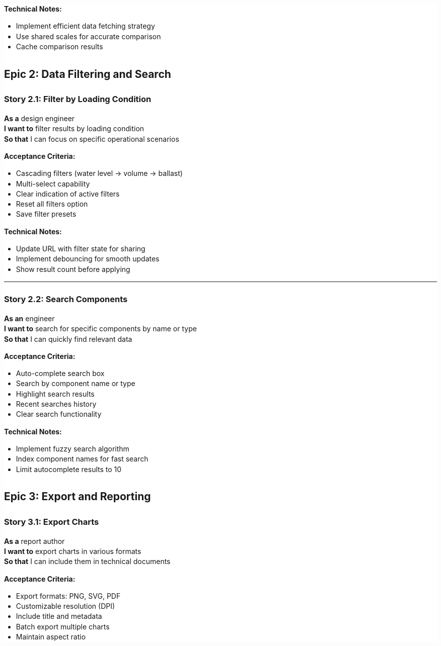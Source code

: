 **Technical Notes:**
- Implement efficient data fetching strategy
- Use shared scales for accurate comparison
- Cache comparison results

## Epic 2: Data Filtering and Search

### Story 2.1: Filter by Loading Condition
**As a** design engineer  
**I want to** filter results by loading condition  
**So that** I can focus on specific operational scenarios

**Acceptance Criteria:**
- Cascading filters (water level → volume → ballast)
- Multi-select capability
- Clear indication of active filters
- Reset all filters option
- Save filter presets

**Technical Notes:**
- Update URL with filter state for sharing
- Implement debouncing for smooth updates
- Show result count before applying

---

### Story 2.2: Search Components
**As an** engineer  
**I want to** search for specific components by name or type  
**So that** I can quickly find relevant data

**Acceptance Criteria:**
- Auto-complete search box
- Search by component name or type
- Highlight search results
- Recent searches history
- Clear search functionality

**Technical Notes:**
- Implement fuzzy search algorithm
- Index component names for fast search
- Limit autocomplete results to 10

## Epic 3: Export and Reporting

### Story 3.1: Export Charts
**As a** report author  
**I want to** export charts in various formats  
**So that** I can include them in technical documents

**Acceptance Criteria:**
- Export formats: PNG, SVG, PDF
- Customizable resolution (DPI)
- Include title and metadata
- Batch export multiple charts
- Maintain aspect ratio
